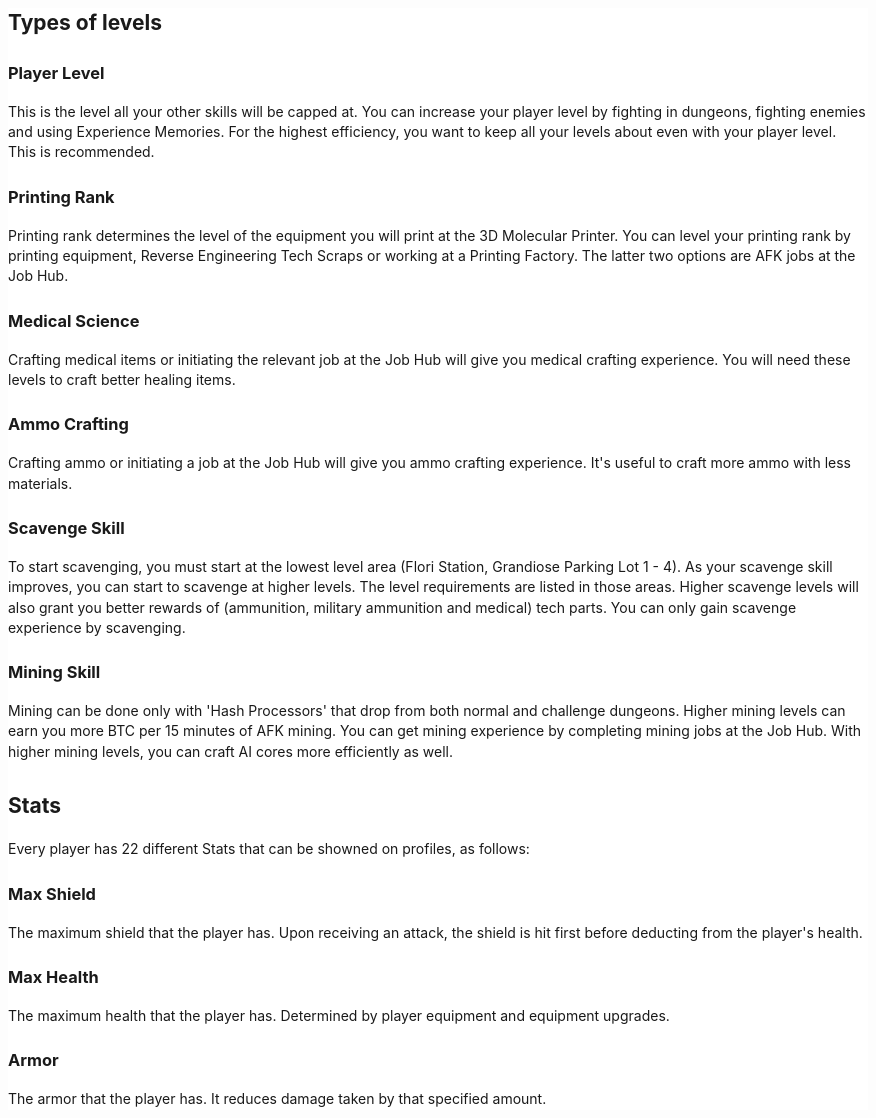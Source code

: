 ## Types of levels

### Player Level

This is the level all your other skills will be capped at. You can increase your player level by fighting in dungeons, fighting enemies and using Experience Memories. For the highest efficiency, you want to keep all your levels about even with your player level. This is recommended.

### Printing Rank

Printing rank determines the level of the equipment you will print at the 3D Molecular Printer. You can level your printing rank by printing equipment, Reverse Engineering Tech Scraps or working at a Printing Factory. The latter two options are AFK jobs at the Job Hub.

### Medical Science
Crafting medical items or initiating the relevant job at the Job Hub will give you medical crafting experience. You will need these levels to craft better healing items.

### Ammo Crafting
Crafting ammo or initiating a job at the Job Hub will give you ammo crafting experience. It's useful to craft more ammo with less materials.

### Scavenge Skill
To start scavenging, you must start at the lowest level area (Flori Station, Grandiose Parking Lot 1 - 4). As your scavenge skill improves, you can start to scavenge at higher levels. The level requirements are listed in those areas. Higher scavenge levels will also grant you better rewards of (ammunition, military ammunition and medical) tech parts. You can only gain scavenge experience by scavenging.

### Mining Skill
Mining can be done only with 'Hash Processors' that drop from both normal and challenge dungeons. Higher mining levels can earn you more BTC per 15 minutes of AFK mining. You can get mining experience by completing mining jobs at the Job Hub. With higher mining levels, you can craft AI cores more efficiently as well.

## Stats
Every player has 22 different Stats that can be showned on profiles, as follows:  

### Max Shield
The maximum shield that the player has. Upon receiving an attack, the shield is hit first before deducting from the player's health.
 
### Max Health
The maximum health that the player has. Determined by player equipment and equipment upgrades.  
  
### Armor
The armor that the player has. It reduces damage taken by that specified amount.  
  